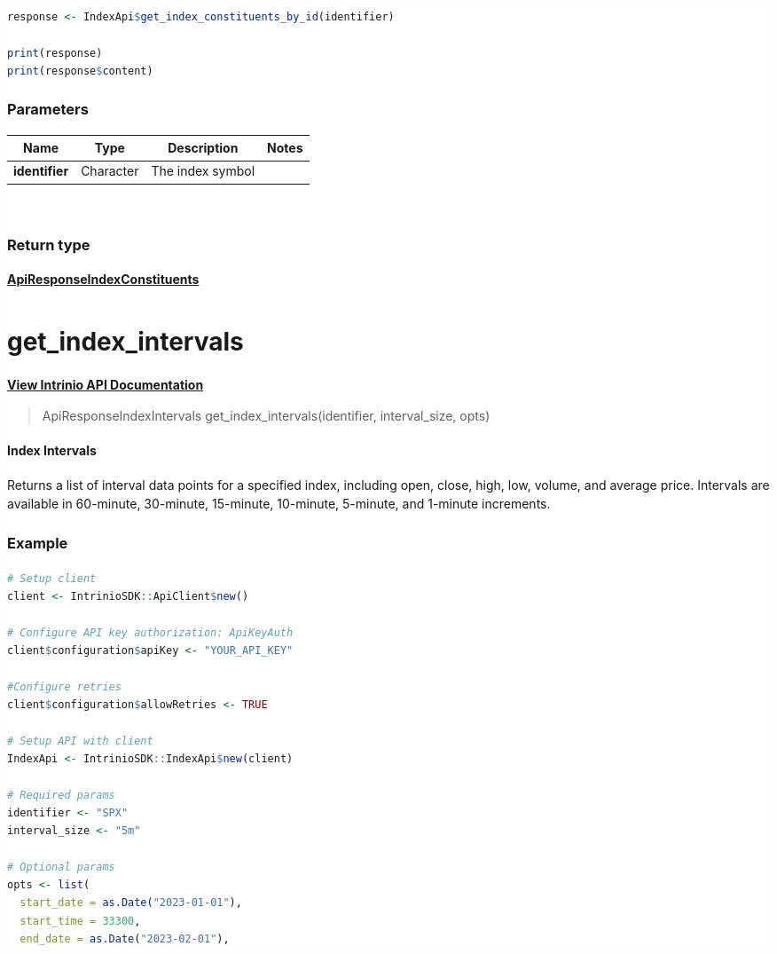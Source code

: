 ```r
response <- IndexApi$get_index_constituents_by_id(identifier)

print(response)
print(response$content)
```

[//]: # (END_CODE_EXAMPLE)

[//]: # (START_DEFINITION)

### Parameters

[//]: # (START_PARAMETERS)


Name | Type | Description  | Notes
------------- | ------------- | ------------- | -------------
 **identifier** | Character| The index symbol |  &nbsp;
<br/>

[//]: # (END_PARAMETERS)

### Return type

[**ApiResponseIndexConstituents**](ApiResponseIndexConstituents.md)

[//]: # (END_OPERATION)


[//]: # (START_OPERATION)

[//]: # (CLASS:IntrinioSDK::IndexApi)

[//]: # (METHOD:get_index_intervals)

[//]: # (RETURN_TYPE:IntrinioSDK::ApiResponseIndexIntervals)

[//]: # (RETURN_TYPE_KIND:object)

[//]: # (RETURN_TYPE_DOC:ApiResponseIndexIntervals.md)

[//]: # (OPERATION:get_index_intervals_v2)

[//]: # (ENDPOINT:/indices/{identifier}/intervals)

[//]: # (DOCUMENT_LINK:IndexApi.md#get_index_intervals)

# **get_index_intervals**

[**View Intrinio API Documentation**](https://docs.intrinio.com/documentation/r/get_index_intervals_v2)

[//]: # (START_OVERVIEW)

> ApiResponseIndexIntervals get_index_intervals(identifier, interval_size, opts)

#### Index Intervals


Returns a list of interval data points for a specified index, including open, close, high, low, volume, and average price. Intervals are available in 60-minute, 30-minute, 15-minute, 10-minute, 5-minute, and 1-minute increments.

[//]: # (END_OVERVIEW)

### Example

[//]: # (START_CODE_EXAMPLE)
```r
# Setup client
client <- IntrinioSDK::ApiClient$new()

# Configure API key authorization: ApiKeyAuth
client$configuration$apiKey <- "YOUR_API_KEY"

#Configure retries
client$configuration$allowRetries <- TRUE

# Setup API with client
IndexApi <- IntrinioSDK::IndexApi$new(client)

# Required params
identifier <- "SPX"
interval_size <- "5m"

# Optional params
opts <- list(
  start_date = as.Date("2023-01-01"),
  start_time = 33300,
  end_date = as.Date("2023-02-01"),
```

[//]: # (METHOD:get_all_economic_indices)
[//]: # (RETURN_TYPE:IntrinioSDK::ApiResponseEconomicIndices)
[//]: # (RETURN_TYPE_DOC:ApiResponseEconomicIndices.md)
[//]: # (OPERATION:get_all_economic_indices_v2)
[//]: # (ENDPOINT:/indices/economic)
[//]: # (DOCUMENT_LINK:IndexApi.md#get_all_economic_indices)
[//]: # (METHOD:get_all_eod_index_prices)
[//]: # (RETURN_TYPE:IntrinioSDK::ApiResponseEodIndexPricesAll)
[//]: # (RETURN_TYPE_DOC:ApiResponseEodIndexPricesAll.md)
[//]: # (OPERATION:get_all_eod_index_prices_v2)
[//]: # (ENDPOINT:/indices/prices/eod)
[//]: # (DOCUMENT_LINK:IndexApi.md#get_all_eod_index_prices)
[//]: # (METHOD:get_all_index_summaries)
[//]: # (RETURN_TYPE:IntrinioSDK::ApiResponseIndices)
[//]: # (RETURN_TYPE_DOC:ApiResponseIndices.md)
[//]: # (OPERATION:get_all_index_summaries_v2)
[//]: # (ENDPOINT:/indices)
[//]: # (DOCUMENT_LINK:IndexApi.md#get_all_index_summaries)
[//]: # (METHOD:get_all_realtime_index_prices)
[//]: # (RETURN_TYPE:IntrinioSDK::ApiResponseRealtimeIndexPrices)
[//]: # (RETURN_TYPE_DOC:ApiResponseRealtimeIndexPrices.md)
[//]: # (OPERATION:get_all_realtime_index_prices_v2)
[//]: # (ENDPOINT:/indices/prices/realtime)
[//]: # (DOCUMENT_LINK:IndexApi.md#get_all_realtime_index_prices)
[//]: # (METHOD:get_all_sic_indices)
[//]: # (RETURN_TYPE:IntrinioSDK::ApiResponseSICIndices)
[//]: # (RETURN_TYPE_DOC:ApiResponseSICIndices.md)
[//]: # (OPERATION:get_all_sic_indices_v2)
[//]: # (ENDPOINT:/indices/sic)
[//]: # (DOCUMENT_LINK:IndexApi.md#get_all_sic_indices)
[//]: # (METHOD:get_all_stock_market_indices)
[//]: # (RETURN_TYPE:IntrinioSDK::ApiResponseStockMarketIndices)
[//]: # (RETURN_TYPE_DOC:ApiResponseStockMarketIndices.md)
[//]: # (OPERATION:get_all_stock_market_indices_v2)
[//]: # (ENDPOINT:/indices/stock_market)
[//]: # (DOCUMENT_LINK:IndexApi.md#get_all_stock_market_indices)
[//]: # (METHOD:get_economic_index_by_id)
[//]: # (RETURN_TYPE:IntrinioSDK::EconomicIndex)
[//]: # (RETURN_TYPE_DOC:EconomicIndex.md)
[//]: # (OPERATION:get_economic_index_by_id_v2)
[//]: # (ENDPOINT:/indices/economic/{identifier})
[//]: # (DOCUMENT_LINK:IndexApi.md#get_economic_index_by_id)
[//]: # (METHOD:get_economic_index_data_point_number)
[//]: # (RETURN_TYPE:Numeric)
[//]: # (RETURN_TYPE_KIND:primitive)
[//]: # (RETURN_TYPE_DOC:)
[//]: # (OPERATION:get_economic_index_data_point_number_v2)
[//]: # (ENDPOINT:/indices/economic/{identifier}/data_point/{tag}/number)
[//]: # (DOCUMENT_LINK:IndexApi.md#get_economic_index_data_point_number)
[//]: # (METHOD:get_economic_index_data_point_text)
[//]: # (RETURN_TYPE:Character)
[//]: # (RETURN_TYPE_KIND:primitive)
[//]: # (RETURN_TYPE_DOC:)
[//]: # (OPERATION:get_economic_index_data_point_text_v2)
[//]: # (ENDPOINT:/indices/economic/{identifier}/data_point/{tag}/text)
[//]: # (DOCUMENT_LINK:IndexApi.md#get_economic_index_data_point_text)
[//]: # (METHOD:get_economic_index_historical_data)
[//]: # (RETURN_TYPE:IntrinioSDK::ApiResponseEconomicIndexHistoricalData)
[//]: # (RETURN_TYPE_DOC:ApiResponseEconomicIndexHistoricalData.md)
[//]: # (OPERATION:get_economic_index_historical_data_v2)
[//]: # (ENDPOINT:/indices/economic/{identifier}/historical_data/{tag})
[//]: # (DOCUMENT_LINK:IndexApi.md#get_economic_index_historical_data)
[//]: # (METHOD:get_eod_index_price_by_id)
[//]: # (RETURN_TYPE:IntrinioSDK::ApiResponseEodIndexPrices)
[//]: # (RETURN_TYPE_DOC:ApiResponseEodIndexPrices.md)
[//]: # (OPERATION:get_eod_index_price_by_id_v2)
[//]: # (ENDPOINT:/indices/{identifier}/eod)
[//]: # (DOCUMENT_LINK:IndexApi.md#get_eod_index_price_by_id)
[//]: # (METHOD:get_index_constituents_by_id)
[//]: # (RETURN_TYPE:IntrinioSDK::ApiResponseIndexConstituents)
[//]: # (RETURN_TYPE_DOC:ApiResponseIndexConstituents.md)
[//]: # (OPERATION:get_index_constituents_by_id_v2)
[//]: # (ENDPOINT:/indices/{identifier}/constituents)
[//]: # (DOCUMENT_LINK:IndexApi.md#get_index_constituents_by_id)
[//]: # (METHOD:get_index_summary_by_id)
[//]: # (RETURN_TYPE:IntrinioSDK::ApiResponseIndex)
[//]: # (RETURN_TYPE_DOC:ApiResponseIndex.md)
[//]: # (OPERATION:get_index_summary_by_id_v2)
[//]: # (ENDPOINT:/indices/{identifier})
[//]: # (DOCUMENT_LINK:IndexApi.md#get_index_summary_by_id)
[//]: # (METHOD:get_realtime_index_price_by_id)
[//]: # (RETURN_TYPE:IntrinioSDK::RealtimeIndexPrice)
[//]: # (RETURN_TYPE_DOC:RealtimeIndexPrice.md)
[//]: # (OPERATION:get_realtime_index_price_by_id_v2)
[//]: # (ENDPOINT:/indices/{identifier}/realtime)
[//]: # (DOCUMENT_LINK:IndexApi.md#get_realtime_index_price_by_id)
[//]: # (METHOD:get_sic_index_by_id)
[//]: # (RETURN_TYPE:IntrinioSDK::SICIndex)
[//]: # (RETURN_TYPE_DOC:SICIndex.md)
[//]: # (OPERATION:get_sic_index_by_id_v2)
[//]: # (ENDPOINT:/indices/sic/{identifier})
[//]: # (DOCUMENT_LINK:IndexApi.md#get_sic_index_by_id)
[//]: # (METHOD:get_sic_index_data_point_number)
[//]: # (RETURN_TYPE:Numeric)
[//]: # (RETURN_TYPE_KIND:primitive)
[//]: # (RETURN_TYPE_DOC:)
[//]: # (OPERATION:get_sic_index_data_point_number_v2)
[//]: # (ENDPOINT:/indices/sic/{identifier}/data_point/{tag}/number)
[//]: # (DOCUMENT_LINK:IndexApi.md#get_sic_index_data_point_number)
[//]: # (METHOD:get_sic_index_data_point_text)
[//]: # (RETURN_TYPE:Character)
[//]: # (RETURN_TYPE_KIND:primitive)
[//]: # (RETURN_TYPE_DOC:)
[//]: # (OPERATION:get_sic_index_data_point_text_v2)
[//]: # (ENDPOINT:/indices/sic/{identifier}/data_point/{tag}/text)
[//]: # (DOCUMENT_LINK:IndexApi.md#get_sic_index_data_point_text)
[//]: # (METHOD:get_sic_index_historical_data)
[//]: # (RETURN_TYPE:IntrinioSDK::ApiResponseSICIndexHistoricalData)
[//]: # (RETURN_TYPE_DOC:ApiResponseSICIndexHistoricalData.md)
[//]: # (OPERATION:get_sic_index_historical_data_v2)
[//]: # (ENDPOINT:/indices/sic/{identifier}/historical_data/{tag})
[//]: # (DOCUMENT_LINK:IndexApi.md#get_sic_index_historical_data)
[//]: # (METHOD:get_stock_market_index_by_id)
[//]: # (RETURN_TYPE:IntrinioSDK::StockMarketIndex)
[//]: # (RETURN_TYPE_DOC:StockMarketIndex.md)
[//]: # (OPERATION:get_stock_market_index_by_id_v2)
[//]: # (ENDPOINT:/indices/stock_market/{identifier})
[//]: # (DOCUMENT_LINK:IndexApi.md#get_stock_market_index_by_id)
[//]: # (METHOD:get_stock_market_index_data_point_number)
[//]: # (RETURN_TYPE:Numeric)
[//]: # (RETURN_TYPE_KIND:primitive)
[//]: # (RETURN_TYPE_DOC:)
[//]: # (OPERATION:get_stock_market_index_data_point_number_v2)
[//]: # (ENDPOINT:/indices/stock_market/{identifier}/data_point/{tag}/number)
[//]: # (DOCUMENT_LINK:IndexApi.md#get_stock_market_index_data_point_number)
[//]: # (METHOD:get_stock_market_index_data_point_text)
[//]: # (RETURN_TYPE:Character)
[//]: # (RETURN_TYPE_KIND:primitive)
[//]: # (RETURN_TYPE_DOC:)
[//]: # (OPERATION:get_stock_market_index_data_point_text_v2)
[//]: # (ENDPOINT:/indices/stock_market/{identifier}/data_point/{tag}/text)
[//]: # (DOCUMENT_LINK:IndexApi.md#get_stock_market_index_data_point_text)
[//]: # (METHOD:get_stock_market_index_historical_data)
[//]: # (RETURN_TYPE:IntrinioSDK::ApiResponseStockMarketIndexHistoricalData)
[//]: # (RETURN_TYPE_DOC:ApiResponseStockMarketIndexHistoricalData.md)
[//]: # (OPERATION:get_stock_market_index_historical_data_v2)
[//]: # (ENDPOINT:/indices/stock_market/{identifier}/historical_data/{tag})
[//]: # (DOCUMENT_LINK:IndexApi.md#get_stock_market_index_historical_data)
[//]: # (METHOD:search_economic_indices)
[//]: # (RETURN_TYPE:IntrinioSDK::ApiResponseEconomicIndicesSearch)
[//]: # (RETURN_TYPE_DOC:ApiResponseEconomicIndicesSearch.md)
[//]: # (OPERATION:search_economic_indices_v2)
[//]: # (ENDPOINT:/indices/economic/search)
[//]: # (DOCUMENT_LINK:IndexApi.md#search_economic_indices)
[//]: # (METHOD:search_sic_indices)
[//]: # (RETURN_TYPE:IntrinioSDK::ApiResponseSICIndicesSearch)
[//]: # (RETURN_TYPE_DOC:ApiResponseSICIndicesSearch.md)
[//]: # (OPERATION:search_sic_indices_v2)
[//]: # (ENDPOINT:/indices/sic/search)
[//]: # (DOCUMENT_LINK:IndexApi.md#search_sic_indices)
[//]: # (METHOD:search_stock_markets_indices)
[//]: # (RETURN_TYPE:IntrinioSDK::ApiResponseStockMarketIndicesSearch)
[//]: # (RETURN_TYPE_DOC:ApiResponseStockMarketIndicesSearch.md)
[//]: # (OPERATION:search_stock_markets_indices_v2)
[//]: # (ENDPOINT:/indices/stock_market/search)
[//]: # (DOCUMENT_LINK:IndexApi.md#search_stock_markets_indices)